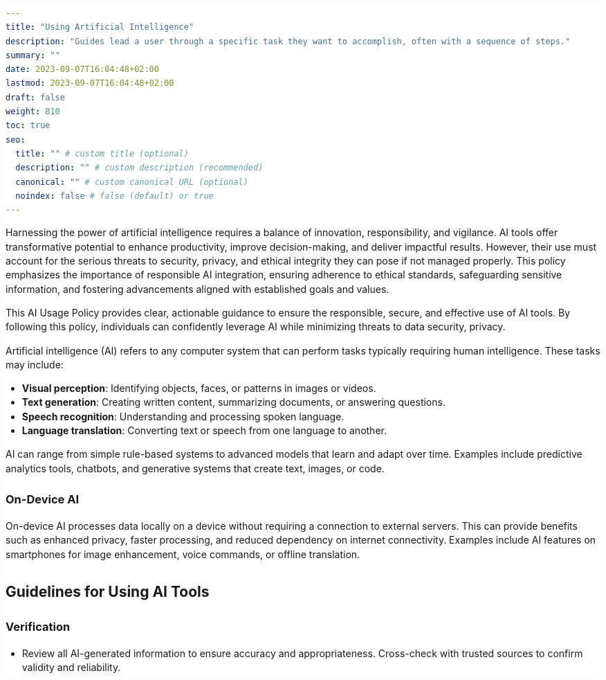 ```yaml
---
title: "Using Artificial Intelligence"
description: "Guides lead a user through a specific task they want to accomplish, often with a sequence of steps."
summary: ""
date: 2023-09-07T16:04:48+02:00
lastmod: 2023-09-07T16:04:48+02:00
draft: false
weight: 810
toc: true
seo:
  title: "" # custom title (optional)
  description: "" # custom description (recommended)
  canonical: "" # custom canonical URL (optional)
  noindex: false # false (default) or true
---
```

Harnessing the power of artificial intelligence requires a balance of innovation, responsibility, and vigilance. AI tools offer transformative potential to enhance productivity, improve decision-making, and deliver impactful results. However, their use must account for the serious threats to security, privacy, and ethical integrity they can pose if not managed properly. This policy emphasizes the importance of responsible AI integration, ensuring adherence to ethical standards, safeguarding sensitive information, and fostering advancements aligned with established goals and values.

This AI Usage Policy provides clear, actionable guidance to ensure the responsible, secure, and effective use of AI tools. By following this policy, individuals can confidently leverage AI while minimizing threats to data security, privacy.

Artificial intelligence (AI) refers to any computer system that can perform tasks typically requiring human intelligence. These tasks may include:

- **Visual perception**: Identifying objects, faces, or patterns in images or videos.
- **Text generation**: Creating written content, summarizing documents, or answering questions.
- **Speech recognition**: Understanding and processing spoken language.
- **Language translation**: Converting text or speech from one language to another.

AI can range from simple rule-based systems to advanced models that learn and adapt over time. Examples include predictive analytics tools, chatbots, and generative systems that create text, images, or code.

### On-Device AI
On-device AI processes data locally on a device without requiring a connection to external servers. This can provide benefits such as enhanced privacy, faster processing, and reduced dependency on internet connectivity. Examples include AI features on smartphones for image enhancement, voice commands, or offline translation.

## Guidelines for Using AI Tools

### Verification
- Review all AI-generated information to ensure accuracy and appropriateness. Cross-check with trusted sources to confirm validity and reliability.
